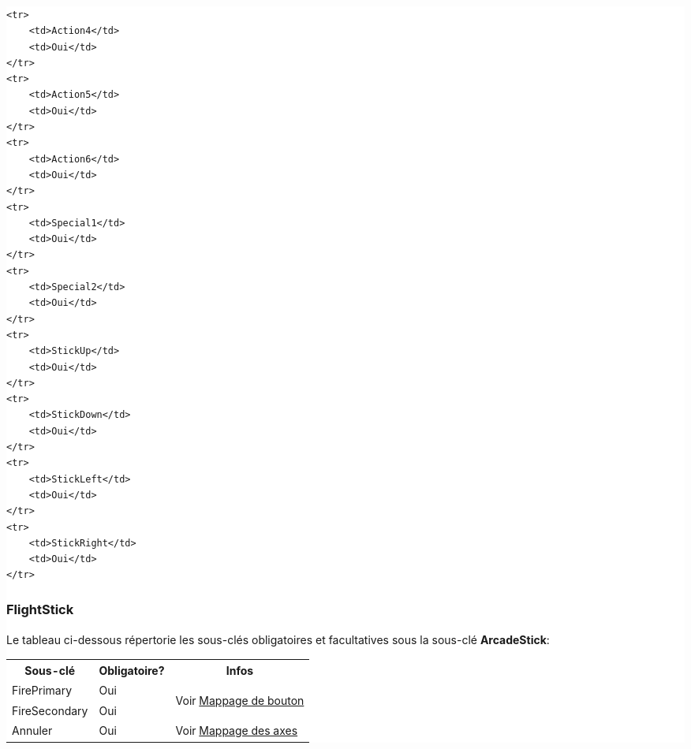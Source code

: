     <tr>
        <td>Action4</td>
        <td>Oui</td>
    </tr>
    <tr>
        <td>Action5</td>
        <td>Oui</td>
    </tr>
    <tr>
        <td>Action6</td>
        <td>Oui</td>
    </tr>
    <tr>
        <td>Special1</td>
        <td>Oui</td>
    </tr>
    <tr>
        <td>Special2</td>
        <td>Oui</td>
    </tr>
    <tr>
        <td>StickUp</td>
        <td>Oui</td>
    </tr>
    <tr>
        <td>StickDown</td>
        <td>Oui</td>
    </tr>
    <tr>
        <td>StickLeft</td>
        <td>Oui</td>
    </tr>
    <tr>
        <td>StickRight</td>
        <td>Oui</td>
    </tr>
</table>

### <a name="flightstick"></a>FlightStick

Le tableau ci-dessous répertorie les sous-clés obligatoires et facultatives sous la sous-clé **ArcadeStick**:

<table>
    <tr>
        <th>Sous-clé</th>
        <th>Obligatoire?</th>
        <th>Infos</th>
    </tr>
    <tr>
        <td>FirePrimary</td>
        <td>Oui</td>
        <td rowspan="2" style="vertical-align: middle;">Voir <a href="#button-mapping">Mappage de bouton</a></td>
    </tr>
    <tr>
        <td>FireSecondary</td>
        <td>Oui</td>
    </tr>
    <tr>
        <td>Annuler</td>
        <td>Oui</td>
        <td rowspan="4" style="vertical-align: middle;">Voir <a href="#axis-mapping">Mappage des axes</a></td>